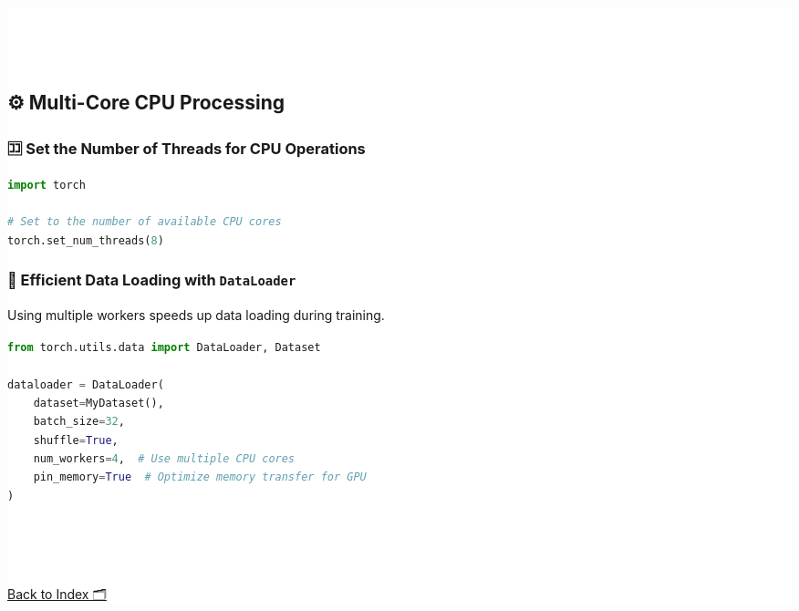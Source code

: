 
<br>
<br>
<br>

## ⚙️ Multi-Core CPU Processing

### 🈁 Set the Number of Threads for CPU Operations
```python
import torch

# Set to the number of available CPU cores
torch.set_num_threads(8)
```

### 🔄 Efficient Data Loading with `DataLoader`
Using multiple workers speeds up data loading during training.
```python
from torch.utils.data import DataLoader, Dataset

dataloader = DataLoader(
    dataset=MyDataset(),
    batch_size=32,
    shuffle=True,
    num_workers=4,  # Use multiple CPU cores
    pin_memory=True  # Optimize memory transfer for GPU
)
```

<br>
<br>
<br>

[Back to Index 🗂️](./README.md)